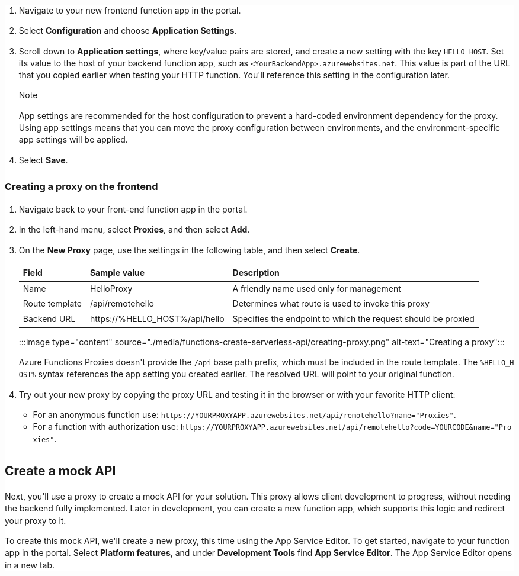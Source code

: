 1. Navigate to your new frontend function app in the portal.
1. Select **Configuration** and choose **Application Settings**.
1. Scroll down to **Application settings**, where key/value pairs are stored, and create a new setting with the key `HELLO_HOST`. Set its value to the host of your backend function app, such as `<YourBackendApp>.azurewebsites.net`. This value is part of the URL that you copied earlier when testing your HTTP function. You'll reference this setting in the configuration later.

    > [!NOTE] 
    > App settings are recommended for the host configuration to prevent a hard-coded environment dependency for the proxy. Using app settings means that you can move the proxy configuration between environments, and the environment-specific app settings will be applied.

1. Select **Save**.

### Creating a proxy on the frontend

1. Navigate back to your front-end function app in the portal.

1. In the left-hand menu, select **Proxies**, and then select **Add**. 

1. On the **New Proxy** page, use the settings in the following table, and then select **Create**.

    | Field | Sample value | Description |
    |---|---|---|
    | Name | HelloProxy | A friendly name used only for management |
    | Route template | /api/remotehello | Determines what route is used to invoke this proxy |
    | Backend URL | https://%HELLO_HOST%/api/hello | Specifies the endpoint to which the request should be proxied |

    
    :::image type="content" source="./media/functions-create-serverless-api/creating-proxy.png" alt-text="Creating a proxy":::

    Azure Functions Proxies doesn't provide the `/api` base path prefix, which must be included in the route template. The `%HELLO_HOST%` syntax references the app setting you created earlier. The resolved URL will point to your original function.

1. Try out your new proxy by copying the proxy URL and testing it in the browser or with your favorite HTTP client:
    - For an anonymous function use:
        `https://YOURPROXYAPP.azurewebsites.net/api/remotehello?name="Proxies"`.
    - For a function with authorization use:
        `https://YOURPROXYAPP.azurewebsites.net/api/remotehello?code=YOURCODE&name="Proxies"`.

## Create a mock API

Next, you'll use a proxy to create a mock API for your solution. This proxy allows client development to progress, without needing the backend fully implemented. Later in development, you can create a new function app, which supports this logic and redirect your proxy to it.

To create this mock API, we'll create a new proxy, this time using the [App Service Editor](https://github.com/projectkudu/kudu/wiki/App-Service-Editor). To get started, navigate to your function app in the portal. Select **Platform features**, and under **Development Tools** find **App Service Editor**. The App Service Editor opens in a new tab.


[Create your first function]: ./functions-get-started.md
[Working with Azure Functions Proxies]: ./legacy-proxies.md